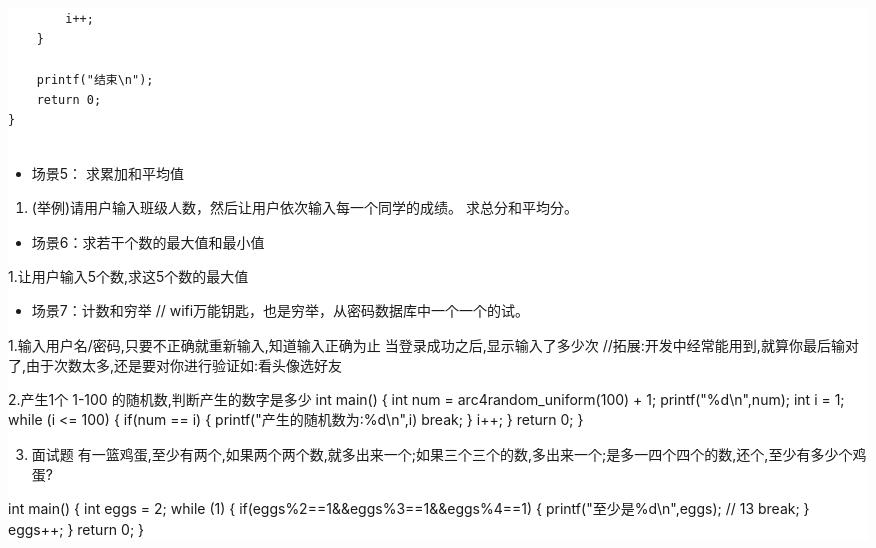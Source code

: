 ```
        i++;
    }

    printf("结束\n");
    return 0;
}


```


* 场景5： 求累加和平均值

1. (举例)请用户输入班级人数，然后让用户依次输入每一个同学的成绩。
求总分和平均分。



* 场景6：求若干个数的最大值和最小值

1.让用户输入5个数,求这5个数的最大值



* 场景7：计数和穷举
// wifi万能钥匙，也是穷举，从密码数据库中一个一个的试。

1.输入用户名/密码,只要不正确就重新输入,知道输入正确为止
当登录成功之后,显示输入了多少次
//拓展:开发中经常能用到,就算你最后输对了,由于次数太多,还是要对你进行验证如:看头像选好友



2.产生1个 1-100 的随机数,判断产生的数字是多少
int main()
{
    int num = arc4random_uniform(100) + 1;
    printf("%d\n",num);
    int i = 1;
    while (i <= 100) {
        if(num == i)
        {
            printf("产生的随机数为:%d\n",i)
            break;
        }
        i++;
    }
    return 0;
}


3. 面试题
有一篮鸡蛋,至少有两个,如果两个两个数,就多出来一个;如果三个三个的数,多出来一个;是多一四个四个的数,还个,至少有多少个鸡蛋?

int main()
{
    int eggs = 2;
    while (1) {
        if(eggs%2==1&&eggs%3==1&&eggs%4==1)
        {
            printf("至少是%d\n",eggs); // 13
            break;
        }
        eggs++;
    }
    return 0;
}
